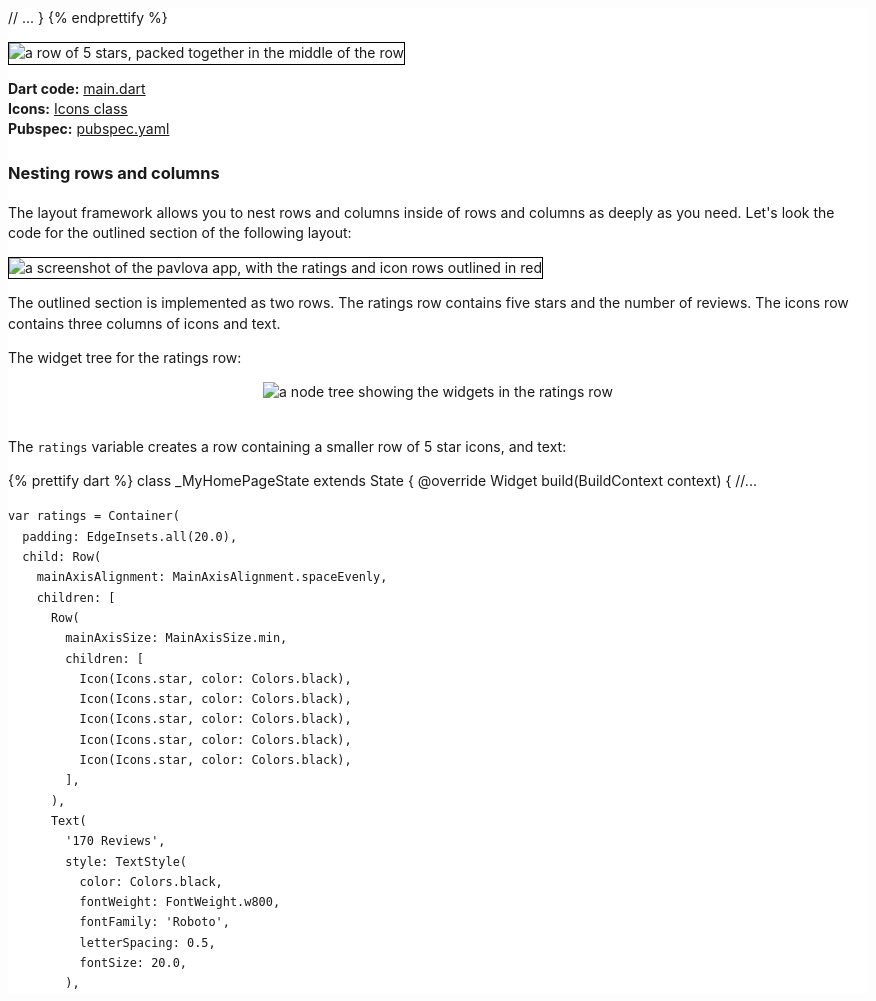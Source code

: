   // ...
}
{% endprettify %}

</div> <div class="col-lg-3" markdown="1">

<img src="/tutorials/layout/images/packed.png" style="border:1px solid black" alt="a row of 5 stars, packed together in the middle of the row">

**Dart code:** [main.dart](https://raw.githubusercontent.com/flutter/website/master/src/_includes/code/layout/packed/main.dart)<br>
**Icons:** [Icons class](https://docs.flutter.io/flutter/material/Icons-class.html)<br>
**Pubspec:** [pubspec.yaml](https://raw.githubusercontent.com/flutter/website/master/src/_includes/code/layout/packed/pubspec.yaml)

</div> </div>

<a name="nesting"></a>
### Nesting rows and columns

The layout framework allows you to nest rows and columns inside of rows
and columns as deeply as you need. Let's look the code for the outlined section
of the following layout:

<img src="/tutorials/layout/images/pavlova-large-annotated.png" style="border:1px solid black" alt="a screenshot of the pavlova app, with the ratings and icon rows outlined in red">

The outlined section is implemented as two rows. The ratings row contains
five stars and the number of reviews. The icons row contains three
columns of icons and text.

The widget tree for the ratings row:

<center><img src="/tutorials/layout/images/widget-tree-pavlova-rating-row.png" alt="a node tree showing the widgets in the ratings row"></center><br>

The `ratings` variable creates a row containing a smaller row of 5 star icons,
and text:



{% prettify dart %}
class _MyHomePageState extends State<MyHomePage> {
  @override
  Widget build(BuildContext context) {
    //...

    var ratings = Container(
      padding: EdgeInsets.all(20.0),
      child: Row(
        mainAxisAlignment: MainAxisAlignment.spaceEvenly,
        children: [
          Row(
            mainAxisSize: MainAxisSize.min,
            children: [
              Icon(Icons.star, color: Colors.black),
              Icon(Icons.star, color: Colors.black),
              Icon(Icons.star, color: Colors.black),
              Icon(Icons.star, color: Colors.black),
              Icon(Icons.star, color: Colors.black),
            ],
          ),
          Text(
            '170 Reviews',
            style: TextStyle(
              color: Colors.black,
              fontWeight: FontWeight.w800,
              fontFamily: 'Roboto',
              letterSpacing: 0.5,
              fontSize: 20.0,
            ),